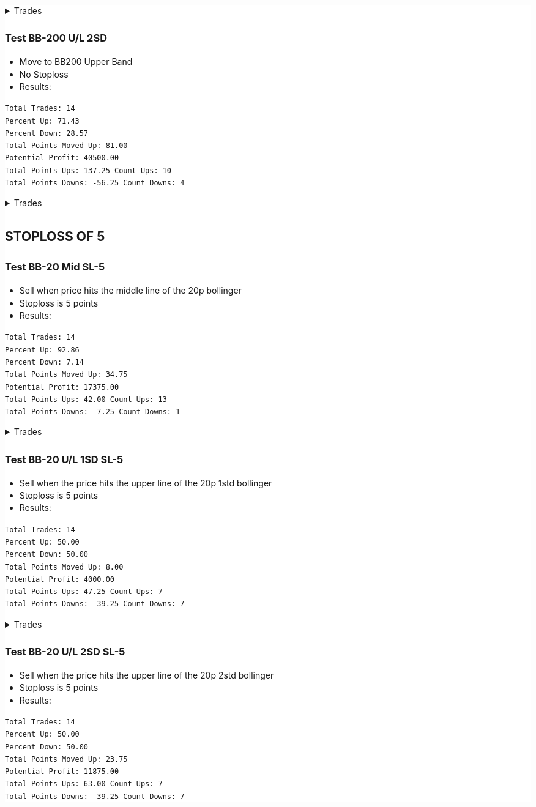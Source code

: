 <details><summary>Trades</summary></details>

### Test BB-200 U/L 2SD
* Move to BB200 Upper Band
* No Stoploss
* Results:
```
Total Trades: 14
Percent Up: 71.43
Percent Down: 28.57
Total Points Moved Up: 81.00
Potential Profit: 40500.00
Total Points Ups: 137.25 Count Ups: 10
Total Points Downs: -56.25 Count Downs: 4
```

<details><summary>Trades</summary></details>

## STOPLOSS OF 5

### Test BB-20 Mid SL-5
* Sell when price hits the middle line of the 20p bollinger
* Stoploss is 5 points
* Results:
```
Total Trades: 14
Percent Up: 92.86
Percent Down: 7.14
Total Points Moved Up: 34.75
Potential Profit: 17375.00
Total Points Ups: 42.00 Count Ups: 13
Total Points Downs: -7.25 Count Downs: 1
```

<details><summary>Trades</summary></details>

### Test BB-20 U/L 1SD SL-5
* Sell when the price hits the upper line of the 20p 1std bollinger
* Stoploss is 5 points
* Results:
```
Total Trades: 14
Percent Up: 50.00
Percent Down: 50.00
Total Points Moved Up: 8.00
Potential Profit: 4000.00
Total Points Ups: 47.25 Count Ups: 7
Total Points Downs: -39.25 Count Downs: 7
```

<details><summary>Trades</summary></details>

### Test BB-20 U/L 2SD SL-5
* Sell when the price hits the upper line of the 20p 2std bollinger
* Stoploss is 5 points
* Results:
```
Total Trades: 14
Percent Up: 50.00
Percent Down: 50.00
Total Points Moved Up: 23.75
Potential Profit: 11875.00
Total Points Ups: 63.00 Count Ups: 7
Total Points Downs: -39.25 Count Downs: 7
```